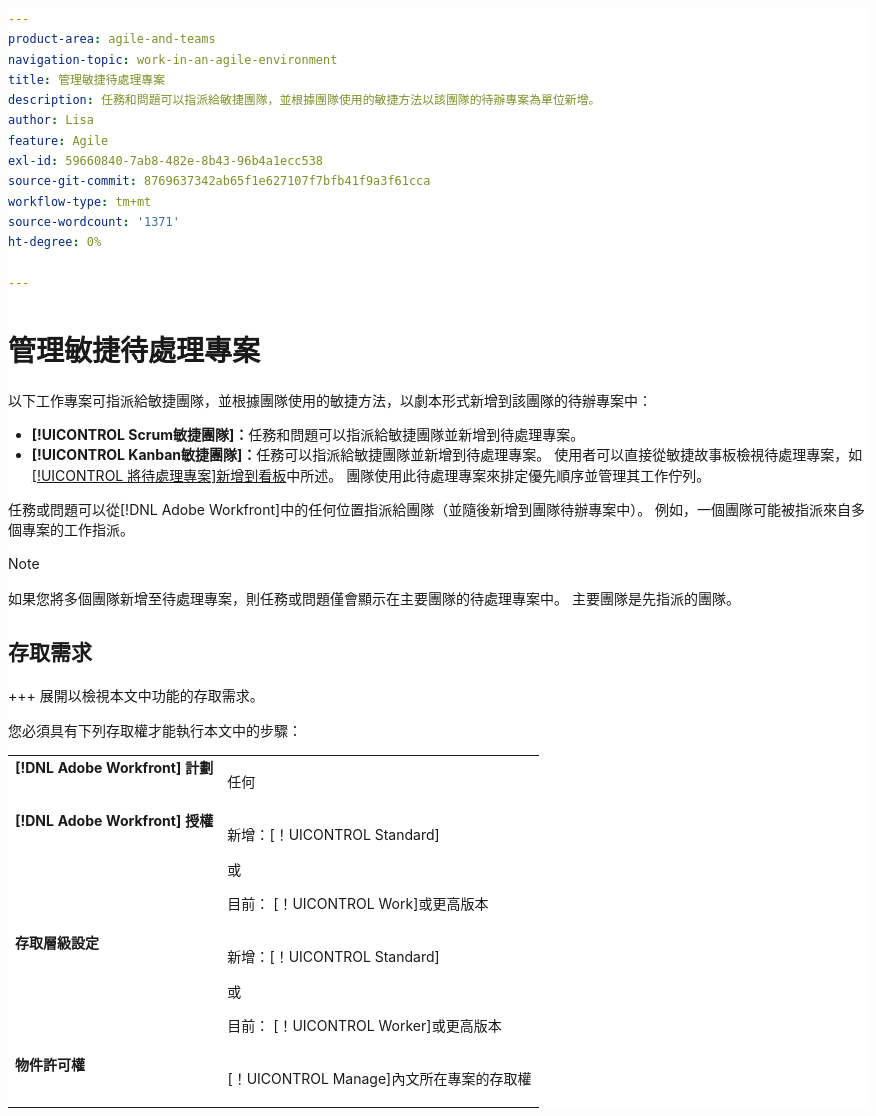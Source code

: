 ```yaml
---
product-area: agile-and-teams
navigation-topic: work-in-an-agile-environment
title: 管理敏捷待處理專案
description: 任務和問題可以指派給敏捷團隊，並根據團隊使用的敏捷方法以該團隊的待辦專案為單位新增。
author: Lisa
feature: Agile
exl-id: 59660840-7ab8-482e-8b43-96b4a1ecc538
source-git-commit: 8769637342ab65f1e627107f7bfb41f9a3f61cca
workflow-type: tm+mt
source-wordcount: '1371'
ht-degree: 0%

---
```


# 管理敏捷待處理專案

以下工作專案可指派給敏捷團隊，並根據團隊使用的敏捷方法，以劇本形式新增到該團隊的待辦專案中：

* **[!UICONTROL Scrum敏捷團隊]：**&#x200B;任務和問題可以指派給敏捷團隊並新增到待處理專案。
* **[!UICONTROL Kanban敏捷團隊]：**&#x200B;任務可以指派給敏捷團隊並新增到待處理專案。 使用者可以直接從敏捷故事板檢視待處理專案，如[[!UICONTROL 將待處理專案]新增到看板](../../agile/use-kanban-in-an-agile-team/view-the-backlog-on-the-kanban-board.md)中所述。 團隊使用此待處理專案來排定優先順序並管理其工作佇列。

任務或問題可以從[!DNL Adobe Workfront]中的任何位置指派給團隊（並隨後新增到團隊待辦專案中）。 例如，一個團隊可能被指派來自多個專案的工作指派。

>[!NOTE]
>
>如果您將多個團隊新增至待處理專案，則任務或問題僅會顯示在主要團隊的待處理專案中。 主要團隊是先指派的團隊。

## 存取需求

+++ 展開以檢視本文中功能的存取需求。

您必須具有下列存取權才能執行本文中的步驟：

<table style="table-layout:auto"> 
 <col> 
 </col> 
 <col> 
 </col> 
 <tbody> 
  <tr> 
   <td role="rowheader"><strong>[!DNL Adobe Workfront] 計劃</strong></td> 
   <td> <p>任何</p> </td> 
  </tr> 
  <tr> 
   <td role="rowheader"><strong>[!DNL Adobe Workfront] 授權</strong></td> 
   <td> <p>新增：[！UICONTROL Standard]</p><p>或</p><p>目前： [！UICONTROL Work]或更高版本</p> </td> 
  </tr> 
  <tr> 
   <td role="rowheader"><strong>存取層級設定</strong></td> 
   <td> <p>新增：[！UICONTROL Standard]</p><p>或</p><p>目前： [！UICONTROL Worker]或更高版本</p> </td> 
  </tr> 
  <tr> 
   <td role="rowheader"><strong>物件許可權</strong></td> 
   <td> <p>[！UICONTROL Manage]內文所在專案的存取權</p>  </td> 
  </tr> 
 </tbody> 
</table>

